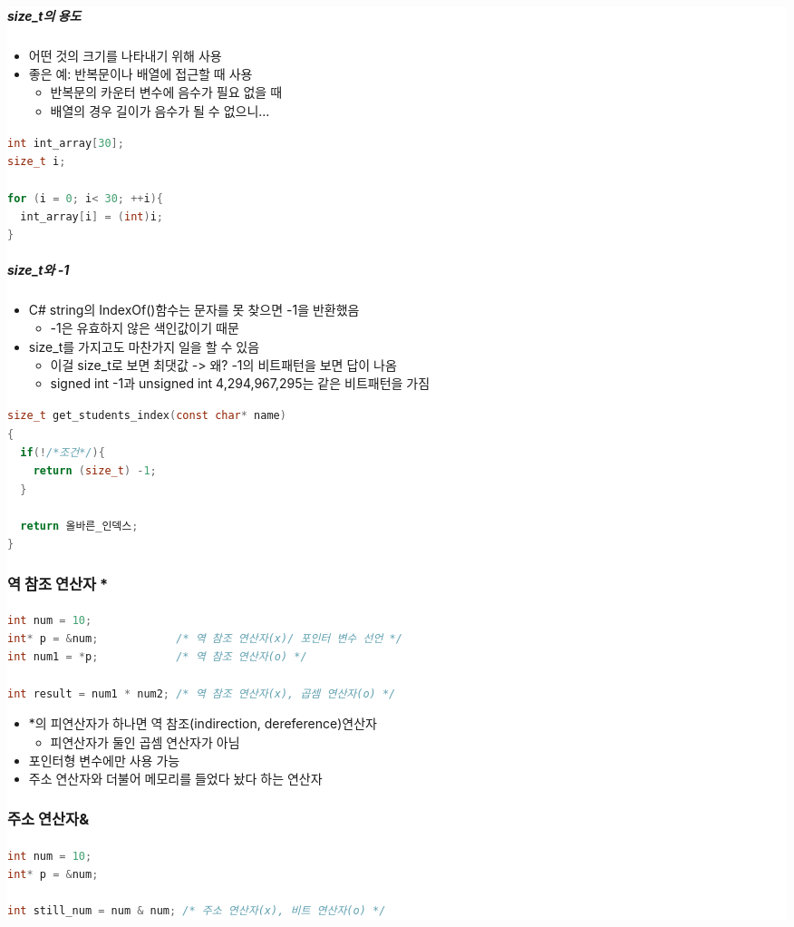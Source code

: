 ##### size_t의 용도

- 어떤 것의 크기를 나타내기 위해 사용
- 좋은 예: 반복문이나 배열에 접근할 때 사용
  - 반복문의 카운터 변수에 음수가 필요 없을 때
  - 배열의 경우 길이가 음수가 될 수 없으니...

```c
int int_array[30];
size_t i;

for (i = 0; i< 30; ++i){
  int_array[i] = (int)i;
}
```

##### size_t와 -1

- C# string의 IndexOf()함수는 문자를 못 찾으면 -1을 반환했음
  - -1은 유효하지 않은 색인값이기 때문
- size_t를 가지고도 마찬가지 일을 할 수 있음
  - 이걸 size_t로 보면 최댓값 -> 왜? -1의 비트패턴을 보면 답이 나옴
  - signed int -1과 unsigned int 4,294,967,295는 같은 비트패턴을 가짐

```c
size_t get_students_index(const char* name)
{
  if(!/*조건*/){
    return (size_t) -1;
  }

  return 올바른_인덱스;
}
```

### 역 참조 연산자 *

```c
int num = 10;
int* p = &num;            /* 역 참조 연산자(x)/ 포인터 변수 선언 */
int num1 = *p;            /* 역 참조 연산자(o) */

int result = num1 * num2; /* 역 참조 연산자(x), 곱셈 연산자(o) */
```

- *의 피연산자가 하나면 역 참조(indirection, dereference)연산자
  - 피연산자가 둘인 곱셈 연산자가 아님
- 포인터형 변수에만 사용 가능
- 주소 연산자와 더불어 메모리를 들었다 놨다 하는 연산자

### 주소 연산자&

```c
int num = 10;
int* p = &num;

int still_num = num & num; /* 주소 연산자(x), 비트 연산자(o) */
```

